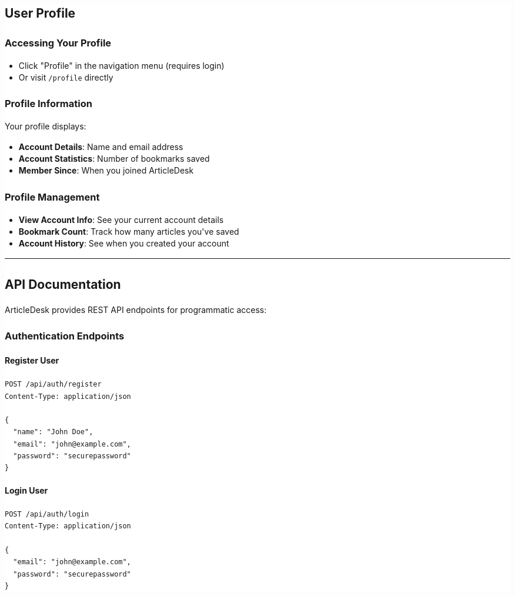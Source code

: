 
## User Profile

### Accessing Your Profile

-   Click "Profile" in the navigation menu (requires login)
-   Or visit `/profile` directly

### Profile Information

Your profile displays:

-   **Account Details**: Name and email address
-   **Account Statistics**: Number of bookmarks saved
-   **Member Since**: When you joined ArticleDesk

### Profile Management

-   **View Account Info**: See your current account details
-   **Bookmark Count**: Track how many articles you've saved
-   **Account History**: See when you created your account

---

## API Documentation

ArticleDesk provides REST API endpoints for programmatic access:

### Authentication Endpoints

#### Register User

```
POST /api/auth/register
Content-Type: application/json

{
  "name": "John Doe",
  "email": "john@example.com",
  "password": "securepassword"
}
```

#### Login User

```
POST /api/auth/login
Content-Type: application/json

{
  "email": "john@example.com",
  "password": "securepassword"
}
```
